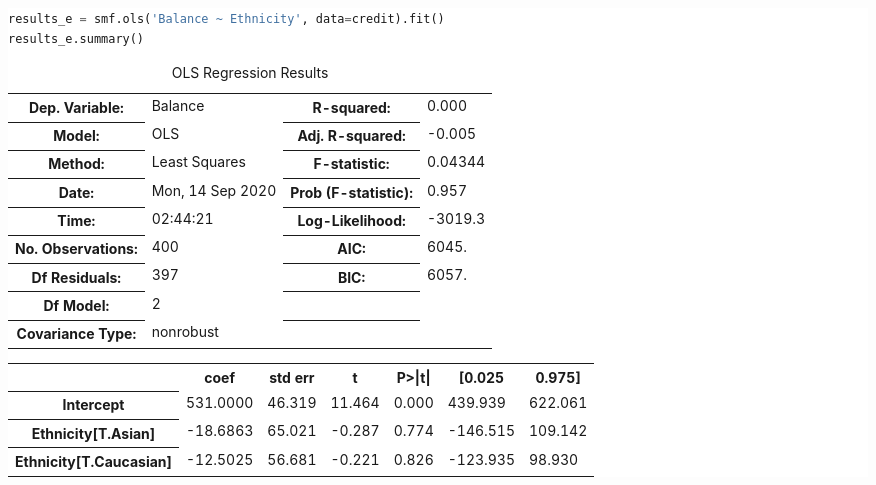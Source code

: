   </tbody>
</table>
</div>




```python
results_e = smf.ols('Balance ~ Ethnicity', data=credit).fit()
results_e.summary()
```




<table class="simpletable">
<caption>OLS Regression Results</caption>
<tr>
  <th>Dep. Variable:</th>         <td>Balance</td>     <th>  R-squared:         </th> <td>   0.000</td>
</tr>
<tr>
  <th>Model:</th>                   <td>OLS</td>       <th>  Adj. R-squared:    </th> <td>  -0.005</td>
</tr>
<tr>
  <th>Method:</th>             <td>Least Squares</td>  <th>  F-statistic:       </th> <td> 0.04344</td>
</tr>
<tr>
  <th>Date:</th>             <td>Mon, 14 Sep 2020</td> <th>  Prob (F-statistic):</th>  <td> 0.957</td> 
</tr>
<tr>
  <th>Time:</th>                 <td>02:44:21</td>     <th>  Log-Likelihood:    </th> <td> -3019.3</td>
</tr>
<tr>
  <th>No. Observations:</th>      <td>   400</td>      <th>  AIC:               </th> <td>   6045.</td>
</tr>
<tr>
  <th>Df Residuals:</th>          <td>   397</td>      <th>  BIC:               </th> <td>   6057.</td>
</tr>
<tr>
  <th>Df Model:</th>              <td>     2</td>      <th>                     </th>     <td> </td>   
</tr>
<tr>
  <th>Covariance Type:</th>      <td>nonrobust</td>    <th>                     </th>     <td> </td>   
</tr>
</table>
<table class="simpletable">
<tr>
             <td></td>               <th>coef</th>     <th>std err</th>      <th>t</th>      <th>P>|t|</th>  <th>[0.025</th>    <th>0.975]</th>  
</tr>
<tr>
  <th>Intercept</th>              <td>  531.0000</td> <td>   46.319</td> <td>   11.464</td> <td> 0.000</td> <td>  439.939</td> <td>  622.061</td>
</tr>
<tr>
  <th>Ethnicity[T.Asian]</th>     <td>  -18.6863</td> <td>   65.021</td> <td>   -0.287</td> <td> 0.774</td> <td> -146.515</td> <td>  109.142</td>
</tr>
<tr>
  <th>Ethnicity[T.Caucasian]</th> <td>  -12.5025</td> <td>   56.681</td> <td>   -0.221</td> <td> 0.826</td> <td> -123.935</td> <td>   98.930</td>